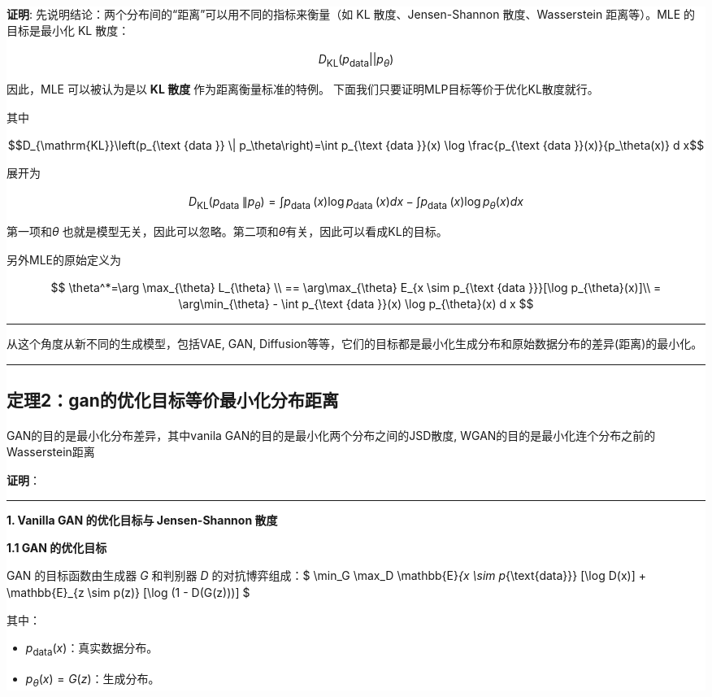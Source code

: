 **证明**:
先说明结论：两个分布间的“距离”可以用不同的指标来衡量（如 KL 散度、Jensen-Shannon 散度、Wasserstein 距离等）。MLE 的目标是最小化 KL 散度：

$$
D_{\text{KL}}(p_{\text{data}} || p_\theta)
$$

因此，MLE 可以被认为是以 **KL 散度**  作为距离衡量标准的特例。
下面我们只要证明MLP目标等价于优化KL散度就行。

其中

$$D_{\mathrm{KL}}\left(p_{\text {data }} \| p_\theta\right)=\int p_{\text {data }}(x) \log \frac{p_{\text {data }}(x)}{p_\theta(x)} d x$$


展开为

$$D_{\mathrm{KL}}\left(p_{\text {data }} \| p_\theta\right)=\int p_{\text {data }}(x) \log p_{\text {data }}(x) d x-\int p_{\text {data }}(x) \log p_\theta(x) d x$$


第一项和$\theta$ 也就是模型无关，因此可以忽略。第二项和$\theta$有关，因此可以看成KL的目标。

另外MLE的原始定义为

$$
\theta^*=\arg \max_{\theta} L_{\theta}  \\
== \arg\max_{\theta} E_{x \sim p_{\text {data }}}[\log p_{\theta}(x)]\\
= \arg\min_{\theta} - \int p_{\text {data }}(x) \log p_{\theta}(x) d x
$$


---

从这个角度从新不同的生成模型，包括VAE, GAN, Diffusion等等，它们的目标都是最小化生成分布和原始数据分布的差异(距离)的最小化。

---

## 定理2：gan的优化目标等价最小化分布距离

GAN的目的是最小化分布差异，其中vanila GAN的目的是最小化两个分布之间的JSD散度, WGAN的目的是最小化连个分布之前的Wasserstein距离

**证明**：

---

**1. Vanilla GAN 的优化目标与 Jensen-Shannon 散度**

 **1.1 GAN 的优化目标**

  GAN 的目标函数由生成器 $G$ 和判别器 $D$ 的对抗博弈组成：$
 \min_G \max_D \mathbb{E}_{x \sim p_{\text{data}}} [\log D(x)] + \mathbb{E}_{z \sim p(z)} [\log (1 - D(G(z)))]
$

其中：

- $p_{\text{data}}(x)$：真实数据分布。

- $p_\theta(x) = G(z)$：生成分布。
